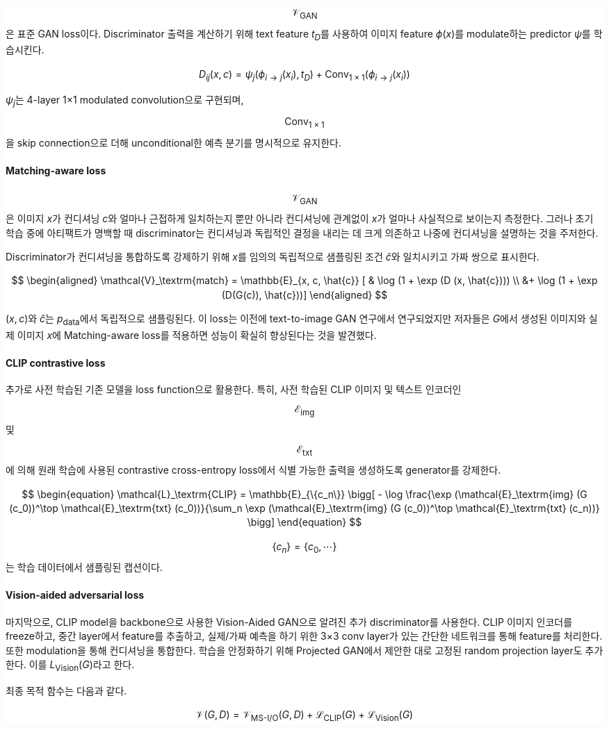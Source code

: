 $$\mathcal{V}_\textrm{GAN}$$은 표준 GAN loss이다. Discriminator 출력을 계산하기 위해 text feature $t_D$를 사용하여 이미지 feature $\phi (x)$를 modulate하는 predictor $\psi$를 학습시킨다.

$$
\begin{equation}
D_{ij} (x, c) = \psi_j (\phi_{i \rightarrow j} (x_i), t_D) + \textrm{Conv}_{1 \times 1} (\phi_{i \rightarrow j} (x_i))
\end{equation}
$$

$\psi_j$는 4-layer 1$\times$1 modulated convolution으로 구현되며, $$\textrm{Conv}_{1 \times 1}$$을 skip connection으로 더해 unconditional한 예측 분기를 명시적으로 유지한다. 

#### Matching-aware loss
$$\mathcal{V}_\textrm{GAN}$$은 이미지 $x$가 컨디셔닝 $c$와 얼마나 근접하게 일치하는지 뿐만 아니라 컨디셔닝에 관계없이 $x$가 얼마나 사실적으로 보이는지 측정한다. 그러나 초기 학습 중에 아티팩트가 명백할 때 discriminator는 컨디셔닝과 독립적인 결정을 내리는 데 크게 의존하고 나중에 컨디셔닝을 설명하는 것을 주저한다. 

Discriminator가 컨디셔닝을 통합하도록 강제하기 위해 $x$를 임의의 독립적으로 샘플링된 조건 $\hat{c}$와 일치시키고 가짜 쌍으로 표시한다.

$$
\begin{aligned}
\mathcal{V}_\textrm{match} = \mathbb{E}_{x, c, \hat{c}} [ & \log (1 + \exp (D (x, \hat{c}))) \\
&+ \log (1 + \exp (D(G(c)), \hat{c}))]
\end{aligned}
$$

$(x, c)$와 $\hat{c}$는 $p_\textrm{data}$에서 독립적으로 샘플링된다. 이 loss는 이전에 text-to-image GAN 연구에서 연구되었지만 저자들은 $G$에서 생성된 이미지와 실제 이미지 $x$에 Matching-aware loss를 적용하면 성능이 확실히 향상된다는 것을 발견했다.

#### CLIP contrastive loss
추가로 사전 학습된 기존 모델을 loss function으로 활용한다. 특히, 사전 학습된 CLIP 이미지 및 텍스트 인코더인 $$\mathcal{E}_\textrm{img}$$ 및 $$\mathcal{E}_\textrm{txt}$$에 의해 원래 학습에 사용된 contrastive cross-entropy loss에서 식별 가능한 출력을 생성하도록 generator를 강제한다. 

$$
\begin{equation}
\mathcal{L}_\textrm{CLIP} = \mathbb{E}_{\{c_n\}} \bigg[ - \log \frac{\exp (\mathcal{E}_\textrm{img} (G (c_0))^\top \mathcal{E}_\textrm{txt} (c_0))}{\sum_n \exp (\mathcal{E}_\textrm{img} (G (c_0))^\top \mathcal{E}_\textrm{txt} (c_n))} \bigg]
\end{equation}
$$

$$\{c_n\} = \{c_0, \cdots\}$$는 학습 데이터에서 샘플링된 캡션이다. 

#### Vision-aided adversarial loss
마지막으로, CLIP model을 backbone으로 사용한 Vision-Aided GAN으로 알려진 추가 discriminator를 사용한다. CLIP 이미지 인코더를 freeze하고, 중간 layer에서 feature를 추출하고, 실제/가짜 예측을 하기 위한 3$\times$3 conv layer가 있는 간단한 네트워크를 통해 feature를 처리한다. 또한 modulation을 통해 컨디셔닝을 통합한다. 학습을 안정화하기 위해 Projected GAN에서 제안한 대로 고정된 random projection layer도 추가한다. 이를 $L_\textrm{Vision} (G)$라고 한다.

최종 목적 함수는 다음과 같다.

$$
\begin{equation}
\mathcal{V} (G, D) = \mathcal{V}_\textrm{MS-I/O} (G, D) + \mathcal{L}_\textrm{CLIP} (G) + \mathcal{L}_\textrm{Vision} (G)
\end{equation}
$$
